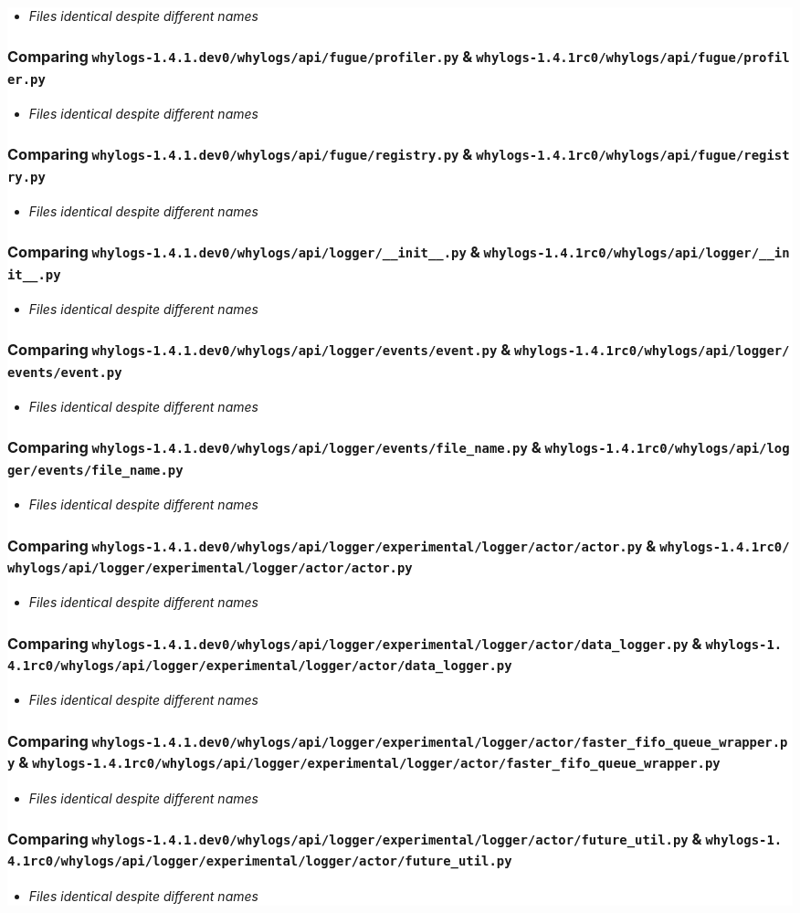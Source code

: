  * *Files identical despite different names*

### Comparing `whylogs-1.4.1.dev0/whylogs/api/fugue/profiler.py` & `whylogs-1.4.1rc0/whylogs/api/fugue/profiler.py`

 * *Files identical despite different names*

### Comparing `whylogs-1.4.1.dev0/whylogs/api/fugue/registry.py` & `whylogs-1.4.1rc0/whylogs/api/fugue/registry.py`

 * *Files identical despite different names*

### Comparing `whylogs-1.4.1.dev0/whylogs/api/logger/__init__.py` & `whylogs-1.4.1rc0/whylogs/api/logger/__init__.py`

 * *Files identical despite different names*

### Comparing `whylogs-1.4.1.dev0/whylogs/api/logger/events/event.py` & `whylogs-1.4.1rc0/whylogs/api/logger/events/event.py`

 * *Files identical despite different names*

### Comparing `whylogs-1.4.1.dev0/whylogs/api/logger/events/file_name.py` & `whylogs-1.4.1rc0/whylogs/api/logger/events/file_name.py`

 * *Files identical despite different names*

### Comparing `whylogs-1.4.1.dev0/whylogs/api/logger/experimental/logger/actor/actor.py` & `whylogs-1.4.1rc0/whylogs/api/logger/experimental/logger/actor/actor.py`

 * *Files identical despite different names*

### Comparing `whylogs-1.4.1.dev0/whylogs/api/logger/experimental/logger/actor/data_logger.py` & `whylogs-1.4.1rc0/whylogs/api/logger/experimental/logger/actor/data_logger.py`

 * *Files identical despite different names*

### Comparing `whylogs-1.4.1.dev0/whylogs/api/logger/experimental/logger/actor/faster_fifo_queue_wrapper.py` & `whylogs-1.4.1rc0/whylogs/api/logger/experimental/logger/actor/faster_fifo_queue_wrapper.py`

 * *Files identical despite different names*

### Comparing `whylogs-1.4.1.dev0/whylogs/api/logger/experimental/logger/actor/future_util.py` & `whylogs-1.4.1rc0/whylogs/api/logger/experimental/logger/actor/future_util.py`

 * *Files identical despite different names*
